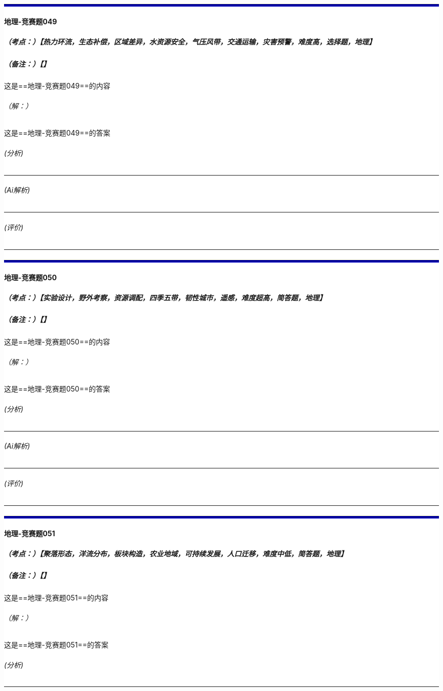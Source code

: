 
<hr style="background-color: blue; border-top: 4px double #000; margin: 20px 0;">

#### 地理-竞赛题049
##### （考点：）【热力环流，生态补偿，区域差异，水资源安全，气压风带，交通运输，灾害预警，难度高，选择题，地理】
##### （备注：）【】
这是==地理-竞赛题049==的内容

###### （解：）
这是==地理-竞赛题049==的答案


###### (分析)
---

###### (Ai解析)
---

###### (评价)
---


<hr style="background-color: blue; border-top: 4px double #000; margin: 20px 0;">

#### 地理-竞赛题050
##### （考点：）【实验设计，野外考察，资源调配，四季五带，韧性城市，遥感，难度超高，简答题，地理】
##### （备注：）【】
这是==地理-竞赛题050==的内容

###### （解：）
这是==地理-竞赛题050==的答案


###### (分析)
---

###### (Ai解析)
---

###### (评价)
---


<hr style="background-color: blue; border-top: 4px double #000; margin: 20px 0;">

#### 地理-竞赛题051
##### （考点：）【聚落形态，洋流分布，板块构造，农业地域，可持续发展，人口迁移，难度中低，简答题，地理】
##### （备注：）【】
这是==地理-竞赛题051==的内容

###### （解：）
这是==地理-竞赛题051==的答案


###### (分析)
---

